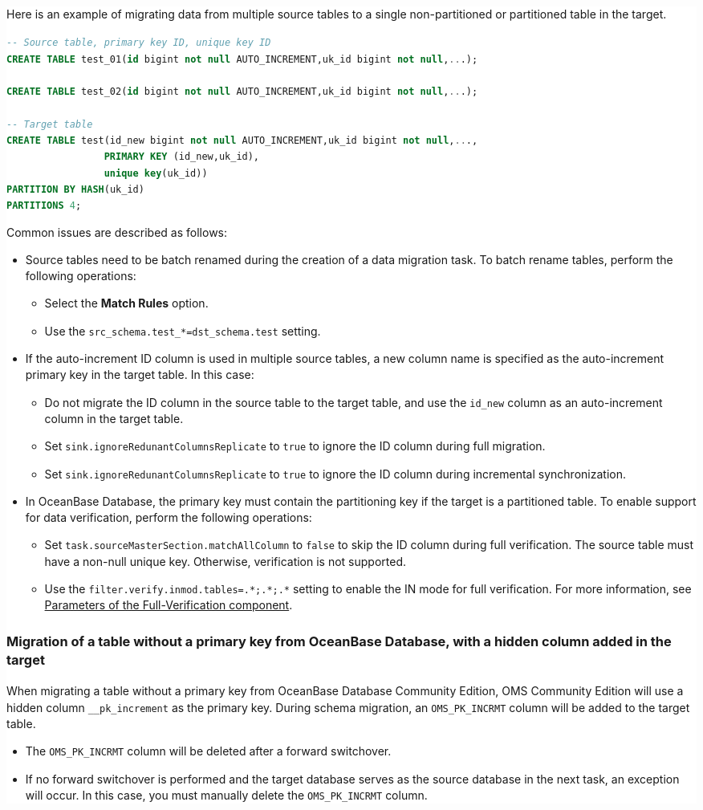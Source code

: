 Here is an example of migrating data from multiple source tables to a single non-partitioned or partitioned table in the target.

```SQL
-- Source table, primary key ID, unique key ID
CREATE TABLE test_01(id bigint not null AUTO_INCREMENT,uk_id bigint not null,...);

CREATE TABLE test_02(id bigint not null AUTO_INCREMENT,uk_id bigint not null,...);

-- Target table
CREATE TABLE test(id_new bigint not null AUTO_INCREMENT,uk_id bigint not null,...,
                 PRIMARY KEY (id_new,uk_id),
                 unique key(uk_id))
PARTITION BY HASH(uk_id)
PARTITIONS 4;
```

Common issues are described as follows:

* Source tables need to be batch renamed during the creation of a data migration task. To batch rename tables, perform the following operations:

  * Select the **Match Rules** option.

  * Use the `src_schema.test_*=dst_schema.test` setting.

* If the auto-increment ID column is used in multiple source tables, a new column name is specified as the auto-increment primary key in the target table. In this case:

  * Do not migrate the ID column in the source table to the target table, and use the `id_new` column as an auto-increment column in the target table.

  * Set `sink.ignoreRedunantColumnsReplicate` to `true` to ignore the ID column during full migration.

  * Set `sink.ignoreRedunantColumnsReplicate` to `true` to ignore the ID column during incremental synchronization.

* In OceanBase Database, the primary key must contain the partitioning key if the target is a partitioned table. To enable support for data verification, perform the following operations:

  * Set `task.sourceMasterSection.matchAllColumn` to `false` to skip the ID column during full verification. The source table must have a non-null unique key. Otherwise, verification is not supported.

  * Use the `filter.verify.inmod.tables=.*;.*;.*` setting to enable the IN mode for full verification. For more information, see [Parameters of the Full-Verification component](https://en.oceanbase.com/docs/community-oms-en-10000000001658037).

### Migration of a table without a primary key from OceanBase Database, with a hidden column added in the target

When migrating a table without a primary key from OceanBase Database Community Edition, OMS Community Edition will use a hidden column `__pk_increment` as the primary key. During schema migration, an `OMS_PK_INCRMT` column will be added to the target table.

* The `OMS_PK_INCRMT` column will be deleted after a forward switchover.

* If no forward switchover is performed and the target database serves as the source database in the next task, an exception will occur. In this case, you must manually delete the `OMS_PK_INCRMT` column.
